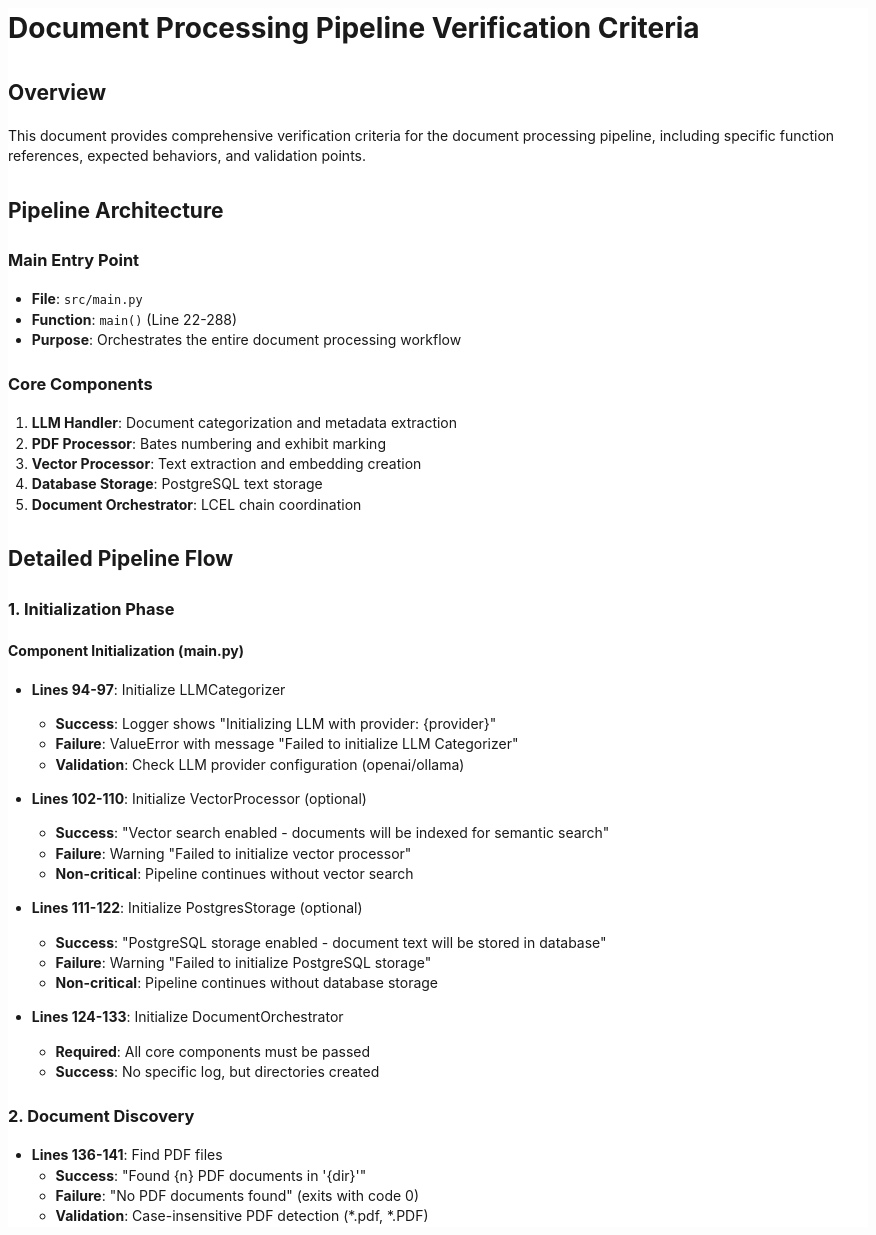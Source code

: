 # Document Processing Pipeline Verification Criteria

## Overview
This document provides comprehensive verification criteria for the document processing pipeline, including specific function references, expected behaviors, and validation points.

## Pipeline Architecture

### Main Entry Point
- **File**: `src/main.py`
- **Function**: `main()` (Line 22-288)
- **Purpose**: Orchestrates the entire document processing workflow

### Core Components
1. **LLM Handler**: Document categorization and metadata extraction
2. **PDF Processor**: Bates numbering and exhibit marking
3. **Vector Processor**: Text extraction and embedding creation
4. **Database Storage**: PostgreSQL text storage
5. **Document Orchestrator**: LCEL chain coordination

## Detailed Pipeline Flow

### 1. Initialization Phase

#### Component Initialization (main.py)
- **Lines 94-97**: Initialize LLMCategorizer
  - **Success**: Logger shows "Initializing LLM with provider: {provider}"
  - **Failure**: ValueError with message "Failed to initialize LLM Categorizer"
  - **Validation**: Check LLM provider configuration (openai/ollama)

- **Lines 102-110**: Initialize VectorProcessor (optional)
  - **Success**: "Vector search enabled - documents will be indexed for semantic search"
  - **Failure**: Warning "Failed to initialize vector processor"
  - **Non-critical**: Pipeline continues without vector search

- **Lines 111-122**: Initialize PostgresStorage (optional)
  - **Success**: "PostgreSQL storage enabled - document text will be stored in database"
  - **Failure**: Warning "Failed to initialize PostgreSQL storage"
  - **Non-critical**: Pipeline continues without database storage

- **Lines 124-133**: Initialize DocumentOrchestrator
  - **Required**: All core components must be passed
  - **Success**: No specific log, but directories created

### 2. Document Discovery
- **Lines 136-141**: Find PDF files
  - **Success**: "Found {n} PDF documents in '{dir}'"
  - **Failure**: "No PDF documents found" (exits with code 0)
  - **Validation**: Case-insensitive PDF detection (*.pdf, *.PDF)
